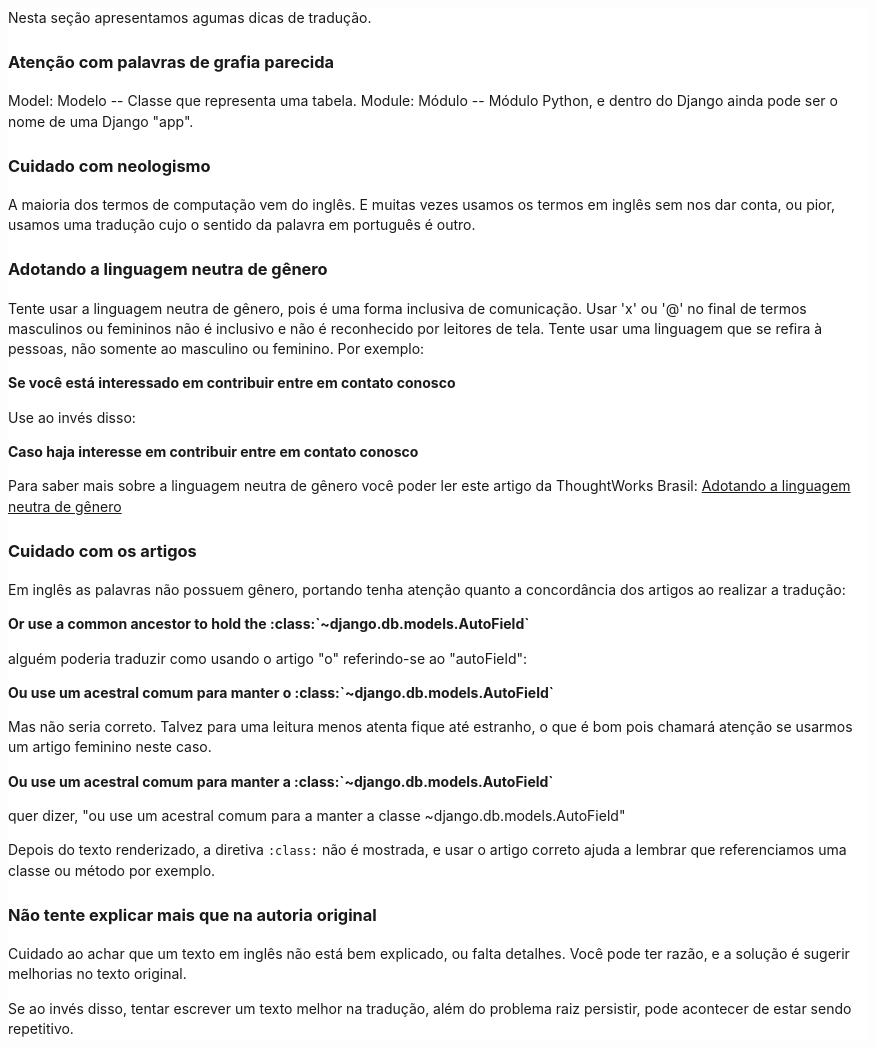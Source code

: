 Nesta seção apresentamos agumas dicas de tradução.

### Atenção com palavras de grafia parecida

Model: Modelo -- Classe que representa uma tabela.
Module: Módulo -- Módulo Python, e dentro do Django ainda pode ser o nome de uma Django "app".


### Cuidado com neologismo

A maioria dos termos de computação vem do inglês. E muitas vezes usamos os termos em inglês sem nos dar conta, ou pior, usamos uma tradução cujo o sentido da palavra em português é outro.

### Adotando a linguagem neutra de gênero

Tente usar a linguagem neutra de gênero, pois é uma forma inclusiva de comunicação. Usar 'x' ou '@' no final de termos masculinos ou femininos não é inclusivo e não é reconhecido por leitores de tela. Tente usar uma linguagem que se refira à pessoas, não somente ao masculino ou feminino. Por exemplo:

**Se você está interessado em contribuir entre em contato conosco**

Use ao invés disso:

**Caso haja interesse em contribuir entre em contato conosco**

Para saber mais sobre a linguagem neutra de gênero você poder ler este artigo da ThoughtWorks Brasil: [Adotando a linguagem neutra de gênero](https://medium.com/coragem/adotando-a-linguagem-neutra-de-g%C3%AAnero-e509e6e4e06c)

### Cuidado com os artigos

Em inglês as palavras não possuem gênero, portando tenha atenção quanto a concordância dos artigos ao realizar a tradução:

**Or use a common ancestor to hold the :class:\`~django.db.models.AutoField\`**

alguém poderia traduzir como usando o artigo "o" referindo-se ao "autoField":

**Ou use um acestral comum para manter o :class:\`~django.db.models.AutoField\`**

Mas não seria correto. Talvez para uma leitura menos atenta fique até estranho, o que é bom pois chamará atenção se usarmos um artigo feminino neste caso.

**Ou use um acestral comum para manter a :class:\`~django.db.models.AutoField\`**

quer dizer, "ou use um acestral comum para a manter a classe ~django.db.models.AutoField"

Depois do texto renderizado, a  diretiva `:class:` não é mostrada, e usar o artigo correto ajuda a lembrar que referenciamos uma classe ou método por exemplo.

### Não tente explicar mais que na autoria original

Cuidado ao achar que um texto em inglês não está bem explicado, ou falta detalhes. Você pode ter razão, e a solução é sugerir melhorias no texto original.

Se ao invés disso, tentar escrever um texto melhor na tradução,
além do problema raiz persistir, pode acontecer de estar sendo repetitivo.

